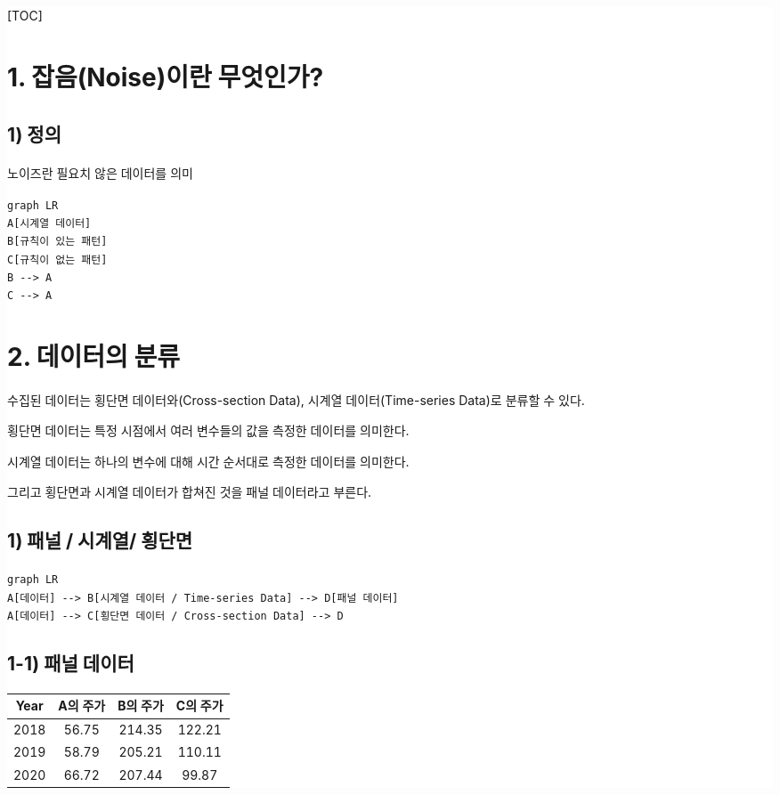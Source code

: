 [TOC]





# 1. 잡음(Noise)이란 무엇인가?

## 1) 정의

노이즈란 필요치 않은 데이터를 의미

```mermaid
graph LR
A[시계열 데이터]
B[규칙이 있는 패턴]
C[규칙이 없는 패턴]
B --> A
C --> A

```





# 2. 데이터의 분류

수집된 데이터는 횡단면 데이터와(Cross-section Data), 시계열 데이터(Time-series Data)로 분류할 수 있다.

횡단면 데이터는 특정 시점에서 여러 변수들의 값을 측정한 데이터를 의미한다.

시계열 데이터는 하나의 변수에 대해 시간 순서대로 측정한 데이터를 의미한다.

그리고 횡단면과 시계열 데이터가 합쳐진 것을 패널 데이터라고 부른다.



## 1) 패널 / 시계열/ 횡단면

```mermaid
graph LR
A[데이터] --> B[시계열 데이터 / Time-series Data] --> D[패널 데이터]
A[데이터] --> C[횡단면 데이터 / Cross-section Data] --> D

```

## 1-1) 패널 데이터

| Year | A의 주가 | B의 주가 | C의 주가 |
| :--: | :------: | :------: | :------: |
| 2018 |  56.75   |  214.35  |  122.21  |
| 2019 |  58.79   |  205.21  |  110.11  |
| 2020 |  66.72   |  207.44  |  99.87   |
